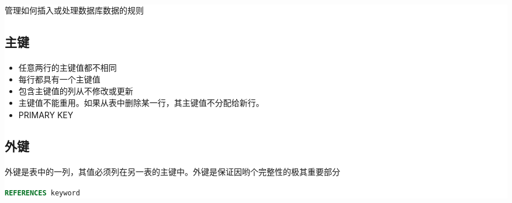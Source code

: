 管理如何插入或处理数据库数据的规则

## 主键

- 任意两行的主键值都不相同
- 每行都具有一个主键值
- 包含主键值的列从不修改或更新
- 主键值不能重用。如果从表中删除某一行，其主键值不分配给新行。
- PRIMARY KEY

## 外键

外键是表中的一列，其值必须列在另一表的主键中。外键是保证因哟个完整性的极其重要部分

```sql
REFERENCES keyword
```